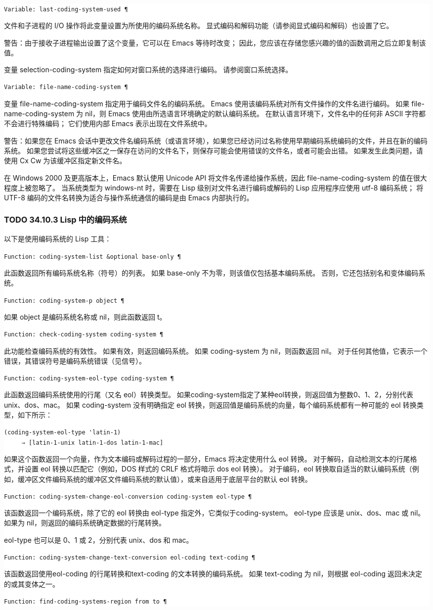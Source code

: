     Variable: last-coding-system-used ¶

文件和子进程的 I/O 操作将此变量设置为所使用的编码系统名称。  显式编码和解码功能（请参阅显式编码和解码）也设置了它。

警告：由于接收子进程输出设置了这个变量，它可以在 Emacs 等待时改变；  因此，您应该在存储您感兴趣的值的函数调用之后立即复制该值。

变量 selection-coding-system 指定如何对窗口系统的选择进行编码。  请参阅窗口系统选择。

    Variable: file-name-coding-system ¶

变量 file-name-coding-system 指定用于编码文件名的编码系统。  Emacs 使用该编码系统对所有文件操作的文件名进行编码。  如果 file-name-coding-system 为 nil，则 Emacs 使用由所选语言环境确定的默认编码系统。  在默认语言环境下，文件名中的任何非 ASCII 字符都不会进行特殊编码；  它们使用内部 Emacs 表示出现在文件系统中。

警告：如果您在 Emacs 会话中更改文件名编码系统（或语言环境），如果您已经访问过名称使用早期编码系统编码的文件，并且在新的编码系统。  如果您尝试将这些缓冲区之一保存在访问的文件名下，则保存可能会使用错误的文件名，或者可能会出错。  如果发生此类问题，请使用 Cx Cw 为该缓冲区指定新文件名。

在 Windows 2000 及更高版本上，Emacs 默认使用 Unicode API 将文件名传递给操作系统，因此 file-name-coding-system 的值在很大程度上被忽略了。  当系统类型为 windows-nt 时，需要在 Lisp 级别对文件名进行编码或解码的 Lisp 应用程序应使用 utf-8 编码系统；  将 UTF-8 编码的文件名转换为适合与操作系统通信的编码是由 Emacs 内部执行的。


<a id="org3e2fce9"></a>

### TODO 34.10.3 Lisp 中的编码系统

以下是使用编码系统的 Lisp 工具：

    Function: coding-system-list &optional base-only ¶

此函数返回所有编码系统名称（符号）的列表。  如果 base-only 不为零，则该值仅包括基本编码系统。  否则，它还包括别名和变体编码系统。

    Function: coding-system-p object ¶

如果 object 是编码系统名称或 nil，则此函数返回 t。

    Function: check-coding-system coding-system ¶

此功能检查编码系统的有效性。  如果有效，则返回编码系统。  如果 coding-system 为 nil，则函数返回 nil。  对于任何其他值，它表示一个错误，其错误符号是编码系统错误（见信号）。

    Function: coding-system-eol-type coding-system ¶

此函数返回编码系统使用的行尾（又名 eol）转换类型。  如果coding-system指定了某种eol转换，则返回值为整数0、1、2，分别代表unix、dos、mac。  如果 coding-system 没有明确指定 eol 转换，则返回值是编码系统的向量，每个编码系统都有一种可能的 eol 转换类型，如下所示：

    (coding-system-eol-type 'latin-1)
         ⇒ [latin-1-unix latin-1-dos latin-1-mac]

如果这个函数返回一个向量，作为文本编码或解码过程的一部分，Ema​​cs 将决定使用什么 eol 转换。  对于解码，自动检测文本的行尾格式，并设置 eol 转换以匹配它（例如，DOS 样式的 CRLF 格式将暗示 dos eol 转换）。  对于编码，eol 转换取自适当的默认编码系统（例如，缓冲区文件编码系统的缓冲区文件编码系统的默认值），或来自适用于底层平台的默认 eol 转换。

    Function: coding-system-change-eol-conversion coding-system eol-type ¶

该函数返回一个编码系统，除了它的 eol 转换由 eol-type 指定外，它类似于coding-system。  eol-type 应该是 unix、dos、mac 或 nil。  如果为 nil，则返回的编码系统确定数据的行尾转换。

eol-type 也可以是 0、1 或 2，分别代表 unix、dos 和 mac。

    Function: coding-system-change-text-conversion eol-coding text-coding ¶

该函数返回使用eol-coding 的行尾转换和text-coding 的文本转换的编码系统。  如果 text-coding 为 nil，则根据 eol-coding 返回未决定的或其变体之一。

    Function: find-coding-systems-region from to ¶
